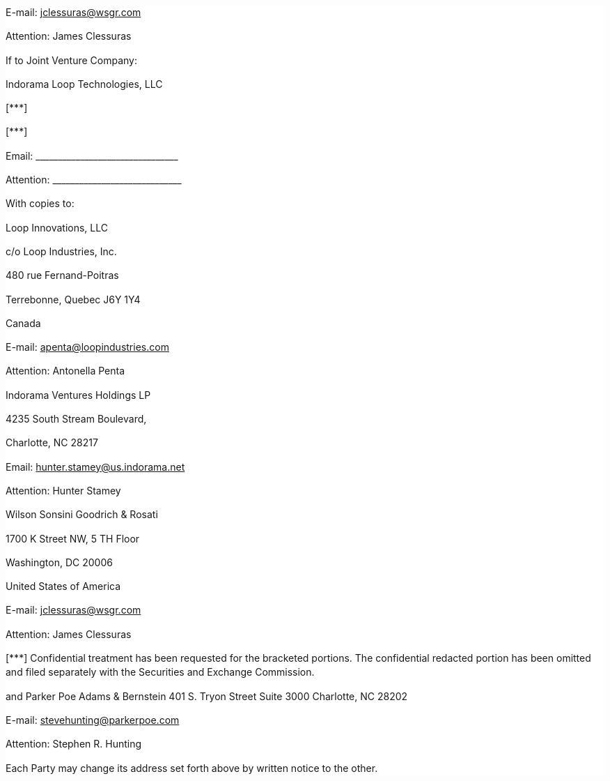 E-mail: jclessuras@wsgr.com

Attention: James Clessuras

If to Joint Venture Company:

Indorama Loop Technologies, LLC

[***]

[***]

Email: \_\_\_\_\_\_\_\_\_\_\_\_\_\_\_\_\_\_\_\_\_\_\_\_\_\_\_\_\_\_\_\_

Attention: \_\_\_\_\_\_\_\_\_\_\_\_\_\_\_\_\_\_\_\_\_\_\_\_\_\_\_\_\_

With copies to:

Loop Innovations, LLC

c/o Loop Industries, Inc.

480 rue Fernand-Poitras

Terrebonne, Quebec J6Y 1Y4

Canada

E-mail: apenta@loopindustries.com

Attention: Antonella Penta

Indorama Ventures Holdings LP

4235 South Stream Boulevard,

Charlotte, NC 28217

Email: hunter.stamey@us.indorama.net

Attention: Hunter Stamey

Wilson Sonsini Goodrich & Rosati

1700 K Street NW, 5 TH Floor

Washington, DC 20006

United States of America

E-mail: jclessuras@wsgr.com

Attention: James Clessuras

[***] Confidential treatment has been requested for the bracketed portions. The confidential redacted portion has been omitted and filed separately with the Securities and Exchange Commission.

and Parker Poe Adams & Bernstein 401 S. Tryon Street Suite 3000 Charlotte, NC 28202

E-mail: stevehunting@parkerpoe.com

Attention: Stephen R. Hunting

Each Party may change its address set forth above by written notice to the other.
